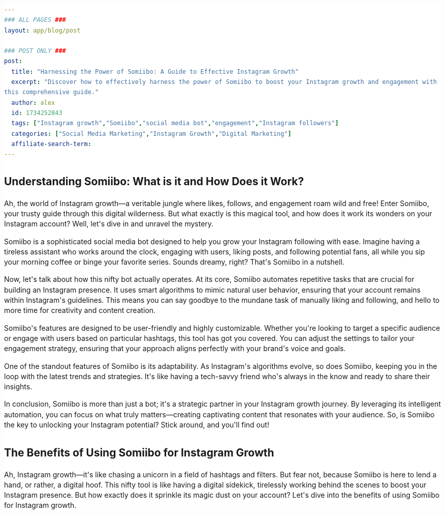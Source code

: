 ```yaml
---
### ALL PAGES ###
layout: app/blog/post

### POST ONLY ###
post:
  title: "Harnessing the Power of Somiibo: A Guide to Effective Instagram Growth"
  excerpt: "Discover how to effectively harness the power of Somiibo to boost your Instagram growth and engagement with this comprehensive guide."
  author: alex
  id: 1734252843
  tags: ["Instagram growth","Somiibo","social media bot","engagement","Instagram followers"]
  categories: ["Social Media Marketing","Instagram Growth","Digital Marketing"]
  affiliate-search-term: 
---
```


## Understanding Somiibo: What is it and How Does it Work?

Ah, the world of Instagram growth—a veritable jungle where likes, follows, and engagement roam wild and free! Enter Somiibo, your trusty guide through this digital wilderness. But what exactly is this magical tool, and how does it work its wonders on your Instagram account? Well, let's dive in and unravel the mystery.

Somiibo is a sophisticated social media bot designed to help you grow your Instagram following with ease. Imagine having a tireless assistant who works around the clock, engaging with users, liking posts, and following potential fans, all while you sip your morning coffee or binge your favorite series. Sounds dreamy, right? That's Somiibo in a nutshell.

Now, let's talk about how this nifty bot actually operates. At its core, Somiibo automates repetitive tasks that are crucial for building an Instagram presence. It uses smart algorithms to mimic natural user behavior, ensuring that your account remains within Instagram's guidelines. This means you can say goodbye to the mundane task of manually liking and following, and hello to more time for creativity and content creation.

Somiibo's features are designed to be user-friendly and highly customizable. Whether you're looking to target a specific audience or engage with users based on particular hashtags, this tool has got you covered. You can adjust the settings to tailor your engagement strategy, ensuring that your approach aligns perfectly with your brand's voice and goals.

One of the standout features of Somiibo is its adaptability. As Instagram's algorithms evolve, so does Somiibo, keeping you in the loop with the latest trends and strategies. It's like having a tech-savvy friend who's always in the know and ready to share their insights.

In conclusion, Somiibo is more than just a bot; it's a strategic partner in your Instagram growth journey. By leveraging its intelligent automation, you can focus on what truly matters—creating captivating content that resonates with your audience. So, is Somiibo the key to unlocking your Instagram potential? Stick around, and you'll find out!

## The Benefits of Using Somiibo for Instagram Growth

Ah, Instagram growth—it's like chasing a unicorn in a field of hashtags and filters. But fear not, because Somiibo is here to lend a hand, or rather, a digital hoof. This nifty tool is like having a digital sidekick, tirelessly working behind the scenes to boost your Instagram presence. But how exactly does it sprinkle its magic dust on your account? Let's dive into the benefits of using Somiibo for Instagram growth.

